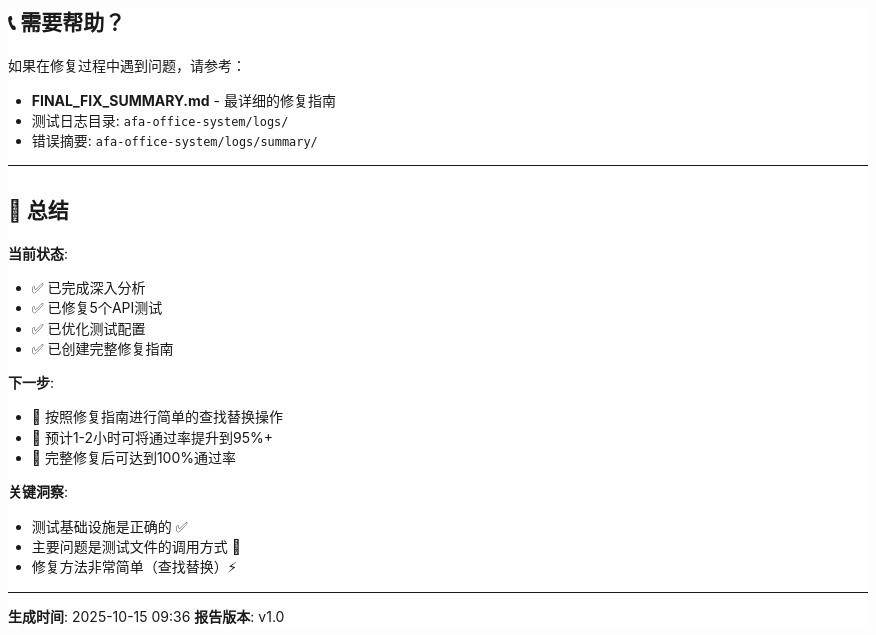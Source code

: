 
## 📞 需要帮助？

如果在修复过程中遇到问题，请参考：
- **FINAL_FIX_SUMMARY.md** - 最详细的修复指南
- 测试日志目录: `afa-office-system/logs/`
- 错误摘要: `afa-office-system/logs/summary/`

---

## 🎯 总结

**当前状态**: 
- ✅ 已完成深入分析
- ✅ 已修复5个API测试
- ✅ 已优化测试配置
- ✅ 已创建完整修复指南

**下一步**: 
- 📝 按照修复指南进行简单的查找替换操作
- 🎯 预计1-2小时可将通过率提升到95%+
- 🚀 完整修复后可达到100%通过率

**关键洞察**: 
- 测试基础设施是正确的 ✅
- 主要问题是测试文件的调用方式 📝
- 修复方法非常简单（查找替换）⚡

---

**生成时间**: 2025-10-15 09:36
**报告版本**: v1.0
